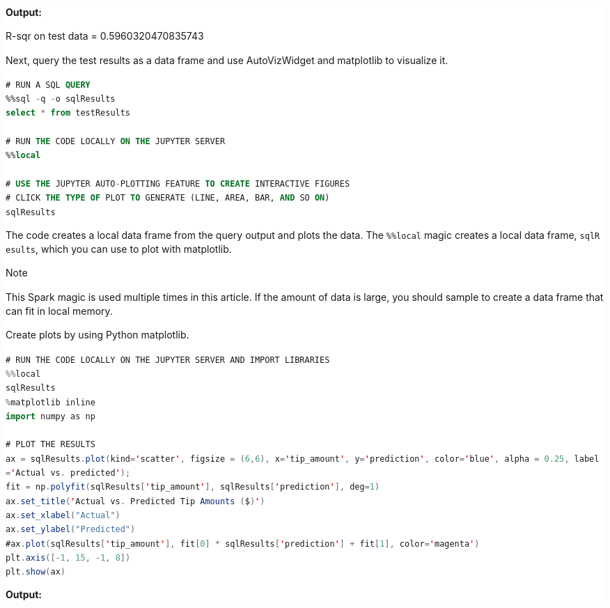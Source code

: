 **Output:**

R-sqr on test data = 0.5960320470835743

Next, query the test results as a data frame and use AutoVizWidget and matplotlib to visualize it.

```sql
# RUN A SQL QUERY
%%sql -q -o sqlResults
select * from testResults

# RUN THE CODE LOCALLY ON THE JUPYTER SERVER
%%local

# USE THE JUPYTER AUTO-PLOTTING FEATURE TO CREATE INTERACTIVE FIGURES
# CLICK THE TYPE OF PLOT TO GENERATE (LINE, AREA, BAR, AND SO ON)
sqlResults
```

The code creates a local data frame from the query output and plots the data. The `%%local` magic creates a local data frame, `sqlResults`, which you can use to plot with matplotlib.

> [!NOTE]
> This Spark magic is used multiple times in this article. If the amount of data is large, you should sample to create a data frame that can fit in local memory.
>
>

Create plots by using Python matplotlib.

```scala
# RUN THE CODE LOCALLY ON THE JUPYTER SERVER AND IMPORT LIBRARIES
%%local
sqlResults
%matplotlib inline
import numpy as np

# PLOT THE RESULTS
ax = sqlResults.plot(kind='scatter', figsize = (6,6), x='tip_amount', y='prediction', color='blue', alpha = 0.25, label='Actual vs. predicted');
fit = np.polyfit(sqlResults['tip_amount'], sqlResults['prediction'], deg=1)
ax.set_title('Actual vs. Predicted Tip Amounts ($)')
ax.set_xlabel("Actual")
ax.set_ylabel("Predicted")
#ax.plot(sqlResults['tip_amount'], fit[0] * sqlResults['prediction'] + fit[1], color='magenta')
plt.axis([-1, 15, -1, 8])
plt.show(ax)
```

**Output:**
